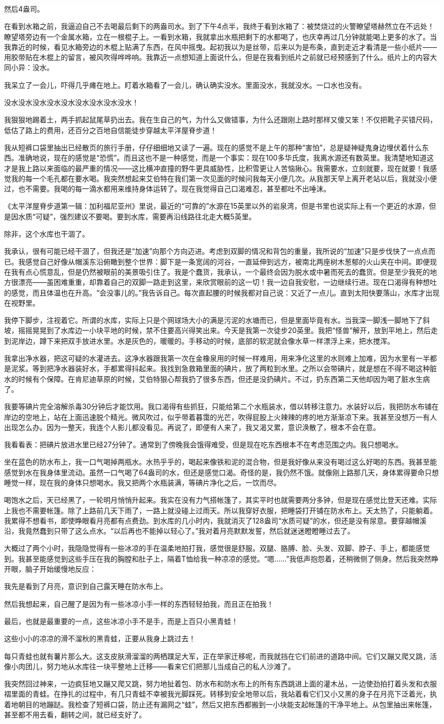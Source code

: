 然后4盎司。

在看到水箱之前，我逼迫自己不去喝最后剩下的两盎司水。到了下午4点半，我终于看到水箱了：被焚烧过的火警瞭望塔赫然立在不远处！瞭望塔旁边有一个金属水箱，立在一根棍子上。一看到水箱，我就拿出水瓶把剩下的水都喝了，也庆幸再过几分钟就能喝上更多的水了。当我靠近的时候，看见水箱旁边的木棍上贴满了东西，在风中摇曳。起初我以为是丝带，后来以为是布条，直到走近才看清是一些小纸片——用胶带贴在木棍上的留言，被风吹得哗哗响。我靠近一点想知道上面说什么，但是在我看到纸片之前就已经预感到了什么。纸片上的内容大同小异：没水。

我呆立了一会儿，吓得几乎瘫在地上。盯着水箱看了一会儿，确认确实没水。里面没水，我就没水。一口水也没有。

没水没水没水没水没水没水没水没水没水！

我狠狠地踢着土，两手抓起鼠尾草扔出去。我在生自己的气，为什么又做错事，为什么还跟刚上路时那样又傻又笨！不仅把靴子买错尺码，低估了路上的费用，还百分之百地自信能徒步穿越太平洋屋脊步道！

我从短裤口袋里抽出已经散页的旅行手册，仔仔细细地又读了一遍。现在的感觉不是上午的那种“害怕”，总是疑神疑鬼身边埋伏着什么东西。准确地说，现在的感觉是“恐慌”。而且这也不是一种感觉，而是一个事实：现在100多华氏度，我离水源还有数英里。我清楚地知道这才是我上路以来面临的最严重的情况——这比横冲直撞的野牛更具威胁性，比积雪更让人苦恼揪心。我需要水，立刻就要，现在就要！我感觉我的每一个毛孔都在要水喝。我突然想起来艾伯特在我们第一次见面的时候问我每天小便几次。从我那天早上离开老站以后，我就没小便过，也不需要。我喝的每一滴水都用来维持身体运转了。现在我觉得自己口渴难忍，甚至都吐不出唾沫。

《太平洋屋脊步道第一辑：加利福尼亚州》里说，最近的“可靠的”水源在15英里以外的岩泉湾，但是书里也说实际上有一个更近的水源，但是因水质“可疑”，强烈建议不要喝。要到水库，需要再沿线路往北走大概5英里。

除非，这个水库也干涸了。

我承认，很有可能已经干涸了，但我还是“加速”向那个方向迈进。考虑到双脚的情况和背包的重量，我所说的“加速”只是步伐快了一点点而已。我感觉自己好像从帽溪东沿俯瞰到整个世界：脚下是一条宽阔的河谷，一直延伸到远方，被南北两座树木葱郁的火山夹在中间。即便现在我有点心慌意乱，但是仍然被眼前的美景吸引住了。我是个蠢货，我承认，一个最终会因为脱水或中暑而死去的蠢货。但是至少我死的地方很漂亮——虽困难重重，却靠着自己的双脚一路走到这里，来欣赏眼前的这一切！我一边自我安慰，一边继续行进。现在口渴得有种想吐的感觉，而且体温也在升高。“会没事儿的。”我告诉自己。每次直起腰的时候我都对自己说：又近了一点儿。直到太阳快要落山，水库才出现在视野里。

我停下脚步，注视着它。所谓的水库，实际上只是个网球场大小的满是污泥的水塘而已，但是里面毕竟有水。当我深一脚浅一脚地下了斜坡，摇摇晃晃到了水库边一小块平地的时候，禁不住要高兴得笑出来。今天是我第一次徒步20英里。我把“怪兽”解开，放到平地上，然后走到泥岸边，蹲下来把双手放进水里。水是灰色的，暖暖的。手移动的时候，底部的软泥就会像水草一样漂浮上来，把水搅浑。

我拿出净水器，把这可疑的水灌进去。这净水器跟我第一次在金橡泉用的时候一样难用，用来净化这里的水则难上加难，因为水里有一半都是泥浆。等到把净水器装好水，手都累得抖起来。我找到急救箱里面的碘片，放了两粒到水里。之所以会带碘片，就是想在不得不喝这种脏水的时候有个保障。在肯尼迪草原的时候，艾伯特狠心帮我扔了很多东西，但还是没扔碘片。不过，扔东西第二天他却因为喝了脏水生病了。

我要等碘片完全溶解杀毒30分钟后才能饮用。我口渴得有些抓狂，只能给第二个水瓶装水，借以转移注意力。水装好以后，我把防水布铺在岸边的空地上，站在上面迅速脱个精光。微风吹过，似乎带着暮霭的光芒，吹得屁股上火辣辣的疼的地方渐渐凉下来。我甚至没想万一有人出现怎么办。因为一整天，我连个人影儿都没看见。再说了，即便有人来了，我又渴又累，意识涣散了，根本不会在意。

我看看表：把碘片放进水里已经27分钟了。通常到了傍晚我会饿得难受，但是现在吃东西根本不在考虑范围之内。我只想喝水。

坐在蓝色的防水布上，我一口气喝掉两瓶水。水热乎乎的，喝起来像铁和泥的混合物，但是我好像从来没有喝过这么好喝的东西。我甚至能感觉到水在我身体里流动。虽然一口气喝了64盎司的水，但还是感觉口渴。奇怪的是，我仍然不饿。就像刚上路那几天，身体累得要命只想睡觉一样，现在我的身体只想喝水。我又把两个水瓶装满，等碘片净化之后，一饮而尽。

喝饱水之后，天已经黑了，一轮明月悄悄升起来。我实在没有力气搭帐篷了，其实平时也就需要两分多钟，但是现在感觉比登天还难。实际上我也不需要帐篷。除了上路前几天下雨了，一路上就没碰上过雨天。所以我穿好衣服，把睡袋打开铺在防水布上。天太热了，只能躺着。我累得不想看书，即使睁眼看月亮都有点费劲。到水库的几小时内，我就消灭了128盎司“水质可疑”的水，但还是没有尿意。要穿越帽溪沿，我竟然蠢到只带了这么点水。“以后再也不能掉以轻心了。”我对着月亮默默发誓，然后就迷迷瞪瞪睡过去了。

大概过了两个小时，我隐隐觉得有一些冰凉的手在温柔地拍打我，感觉很是舒服。双腿、胳膊、脸、头发、双脚、脖子、手上，都能感觉到。我甚至能感觉到这些手压在我的胸膛和肚子上，隔着T恤给我一种凉凉的感觉。“嗯……”我低声抱怨着，还稍微侧了侧身。然后我突然睁开眼，脑子开始缓慢地反应：

我先是看到了月亮，意识到自己露天睡在防水布上。

然后我想起来，自己醒了是因为有一些冰凉小手一样的东西轻轻拍我，而且正在拍我！

最后，也就是最重要的一点，这些冰凉小手不是手，而是上百只小黑青蛙！

这些小小的凉凉的滑不溜秋的黑青蛙，正要从我身上跳过去！

每只青蛙也就有薯片那么大。这支皮肤滑溜溜的两栖蹼足大军，正在举家迁移呢，而我就挡在它们前进的道路中间。它们又蹦又爬又跳，活像小肉团儿，努力地从水库往一块平整地上迁移——看来它们把那儿当成自己的私人沙滩了。

我突然回过神来，一边疯狂地又蹦又爬又跳，努力地扯着包、防水布和防水布上的所有东西跳进上面的灌木丛，一边使劲拍打着头发和衣服褶里面的青蛙。在挣扎的过程中，有几只青蛙不幸被我光脚踩死。转移到安全地带以后，我站着看它们又小又黑的身子在月亮下泛着光，执着地朝目的地蹦跶。我检查了短裤口袋，防止还有漏网之“蛙”，然后又把东西都搬到一小块能支起帐篷的干净平地上。从包里抽出来帐篷，甚至都不用去看，翻转之间，就已经支好了。
